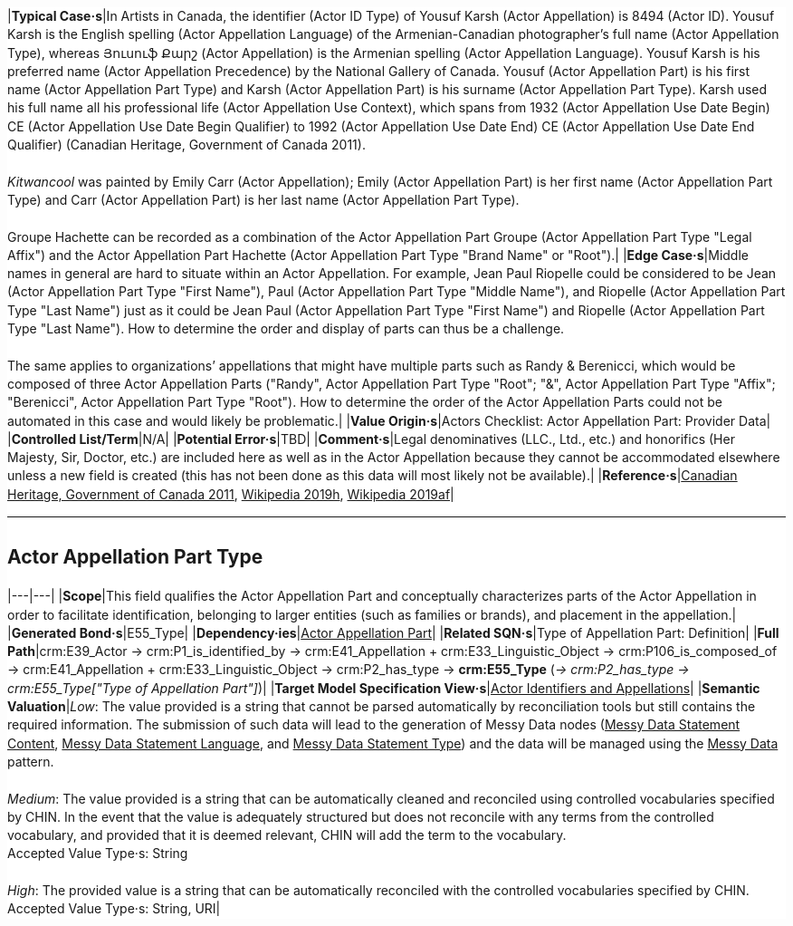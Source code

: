 |**Typical Case·s**|In Artists in Canada, the identifier (Actor ID Type) of Yousuf Karsh (Actor Appellation) is 8494 (Actor ID). Yousuf Karsh is the English spelling (Actor Appellation Language) of the Armenian-Canadian photographer’s full name (Actor Appellation Type), whereas Յուսուֆ Քարշ (Actor Appellation) is the Armenian spelling (Actor Appellation Language). Yousuf Karsh is his preferred name (Actor Appellation Precedence) by the National Gallery of Canada. Yousuf (Actor Appellation Part) is his first name (Actor Appellation Part Type) and Karsh (Actor Appellation Part) is his surname (Actor Appellation Part Type). Karsh used his full name all his professional life (Actor Appellation Use Context), which spans from 1932 (Actor Appellation Use Date Begin) CE (Actor Appellation Use Date Begin Qualifier) to 1992 (Actor Appellation Use Date End) CE (Actor Appellation Use Date End Qualifier) (Canadian Heritage, Government of Canada 2011).<br><br>*Kitwancool* was painted by Emily Carr (Actor Appellation); Emily (Actor Appellation Part) is her first name (Actor Appellation Part Type) and Carr (Actor Appellation Part) is her last name (Actor Appellation Part Type).<br><br>Groupe Hachette can be recorded as a combination of the Actor Appellation Part Groupe (Actor Appellation Part Type "Legal Affix") and the Actor Appellation Part Hachette (Actor Appellation Part Type "Brand Name" or "Root").|
|**Edge Case·s**|Middle names in general are hard to situate within an Actor Appellation. For example, Jean Paul Riopelle could be considered to be Jean (Actor Appellation Part Type "First Name"), Paul (Actor Appellation Part Type "Middle Name"), and Riopelle (Actor Appellation Part Type "Last Name") just as it could be Jean Paul (Actor Appellation Part Type "First Name") and Riopelle (Actor Appellation Part Type "Last Name"). How to determine the order and display of parts can thus be a challenge.<br><br>The same applies to organizations’ appellations that might have multiple parts such as Randy & Berenicci, which would be composed of three Actor Appellation Parts ("Randy", Actor Appellation Part Type "Root"; "&", Actor Appellation Part Type "Affix"; "Berenicci", Actor Appellation Part Type "Root"). How to determine the order of the Actor Appellation Parts could not be automated in this case and would likely be problematic.|
|**Value Origin·s**|Actors Checklist: Actor Appellation Part: Provider Data|
|**Controlled List/Term**|N/A|
|**Potential Error·s**|TBD|
|**Comment·s**|Legal denominatives (LLC., Ltd., etc.) and honorifics (Her Majesty, Sir, Doctor, etc.) are included here as well as in the Actor Appellation because they cannot be accommodated elsewhere unless a new field is created (this has not been done as this data will most likely not be available).|
|**Reference·s**|[Canadian Heritage, Government of Canada 2011](/collections-model/en/semantic-paths-specification/current/bibliography#canadian-heritage-government-of-canada-2011), [Wikipedia 2019h](/collections-model/en/semantic-paths-specification/current/bibliography#wikipedia-2019h), [Wikipedia 2019af](/collections-model/en/semantic-paths-specification/current/bibliography#wikipedia-2019af)|


---

## Actor Appellation Part Type

|---|---|
|**Scope**|This field qualifies the Actor Appellation Part and conceptually characterizes parts of the Actor Appellation in order to facilitate identification, belonging to larger entities (such as families or brands), and placement in the appellation.|
|**Generated Bond·s**|E55\_Type|
|**Dependency·ies**|[Actor Appellation Part](#actor-appellation-part)|
|**Related SQN·s**|Type of Appellation Part: Definition|
|**Full Path**|<span class="full-path">crm:E39\_Actor -\> crm:P1\_is\_identified\_by -\> crm:E41\_Appellation + crm:E33\_Linguistic\_Object -\> crm:P106\_is\_composed\_of -\> crm:E41\_Appellation + crm:E33\_Linguistic\_Object -\> crm:P2\_has\_type -\> **crm:E55\_Type** (*-\> crm:P2\_has\_type -\> crm:E55\_Type\["Type of Appellation Part"\]*)</span>|
|**Target Model Specification View·s**|[Actor Identifiers and Appellations](/collections-model/en/target-model/current/actor-identifiers-and-appellations)|
|**Semantic Valuation**|*Low*: The value provided is a string that cannot be parsed automatically by reconciliation tools but still contains the required information. The submission of such data will lead to the generation of Messy Data nodes ([Messy Data Statement Content](/collections-model/en/semantic-paths-specification/current/entry-nodes#messy-data-statement-content), [Messy Data Statement Language](/collections-model/en/semantic-paths-specification/current/entry-nodes#messy-data-statement-language), and [Messy Data Statement Type](/collections-model/en/semantic-paths-specification/current/entry-nodes#messy-data-statement-type)) and the data will be managed using the [Messy Data](/collections-model/en/target-model/current/messy-data) pattern.<br><br>*Medium*: The value provided is a string that can be automatically cleaned and reconciled using controlled vocabularies specified by CHIN. In the event that the value is adequately structured but does not reconcile with any terms from the controlled vocabulary, and provided that it is deemed relevant, CHIN will add the term to the vocabulary.<br>Accepted Value Type·s: String<br><br>*High*: The provided value is a string that can be automatically reconciled with the controlled vocabularies specified by CHIN.<br>Accepted Value Type·s: String, URI|